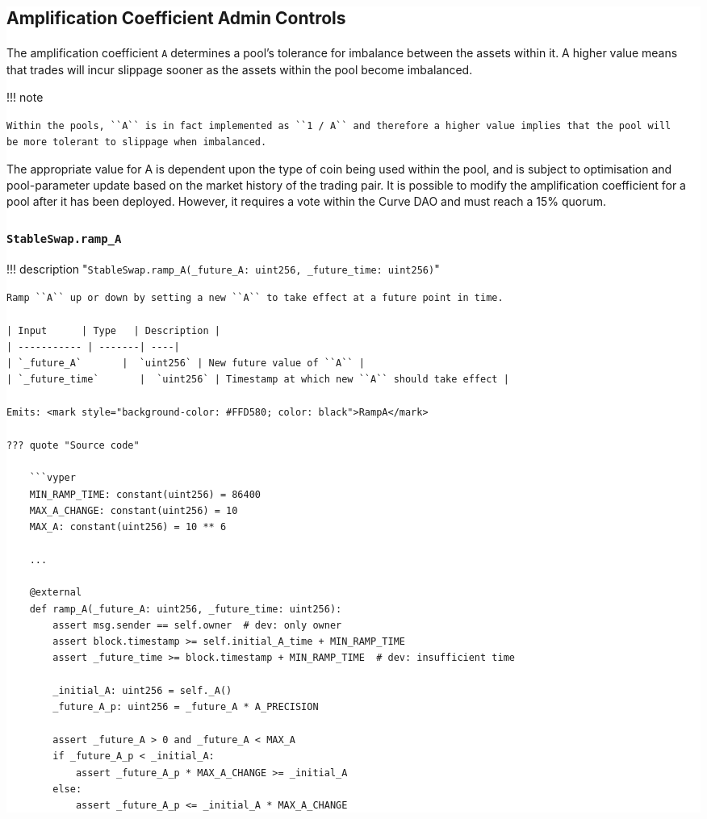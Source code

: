 ## Amplification Coefficient Admin Controls

The amplification coefficient ``A`` determines a pool’s tolerance for imbalance between the assets within it.
A higher value means that trades will incur slippage sooner as the assets within the pool become imbalanced.

!!! note

    Within the pools, ``A`` is in fact implemented as ``1 / A`` and therefore a higher value implies that the pool will
    be more tolerant to slippage when imbalanced.

The appropriate value for A is dependent upon the type of coin being used within the pool, and is subject to optimisation
and pool-parameter update based on the market history of the trading pair. It is possible to modify the amplification
coefficient for a pool after it has been deployed. However, it requires a vote within the Curve DAO and must reach a
15% quorum.

### `StableSwap.ramp_A`

!!! description "`StableSwap.ramp_A(_future_A: uint256, _future_time: uint256)`"

    Ramp ``A`` up or down by setting a new ``A`` to take effect at a future point in time.

    | Input      | Type   | Description |
    | ----------- | -------| ----|
    | `_future_A`       |  `uint256` | New future value of ``A`` |
    | `_future_time`       |  `uint256` | Timestamp at which new ``A`` should take effect |

    Emits: <mark style="background-color: #FFD580; color: black">RampA</mark>

    ??? quote "Source code"

        ```vyper
        MIN_RAMP_TIME: constant(uint256) = 86400
        MAX_A_CHANGE: constant(uint256) = 10
        MAX_A: constant(uint256) = 10 ** 6

        ...

        @external
        def ramp_A(_future_A: uint256, _future_time: uint256):
            assert msg.sender == self.owner  # dev: only owner
            assert block.timestamp >= self.initial_A_time + MIN_RAMP_TIME
            assert _future_time >= block.timestamp + MIN_RAMP_TIME  # dev: insufficient time

            _initial_A: uint256 = self._A()
            _future_A_p: uint256 = _future_A * A_PRECISION

            assert _future_A > 0 and _future_A < MAX_A
            if _future_A_p < _initial_A:
                assert _future_A_p * MAX_A_CHANGE >= _initial_A
            else:
                assert _future_A_p <= _initial_A * MAX_A_CHANGE
